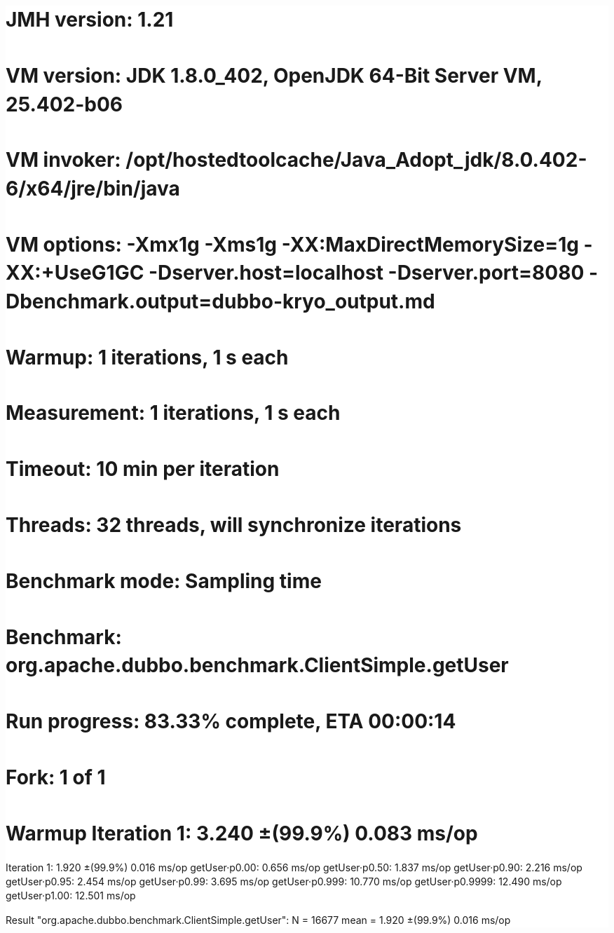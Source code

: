 # JMH version: 1.21
# VM version: JDK 1.8.0_402, OpenJDK 64-Bit Server VM, 25.402-b06
# VM invoker: /opt/hostedtoolcache/Java_Adopt_jdk/8.0.402-6/x64/jre/bin/java
# VM options: -Xmx1g -Xms1g -XX:MaxDirectMemorySize=1g -XX:+UseG1GC -Dserver.host=localhost -Dserver.port=8080 -Dbenchmark.output=dubbo-kryo_output.md
# Warmup: 1 iterations, 1 s each
# Measurement: 1 iterations, 1 s each
# Timeout: 10 min per iteration
# Threads: 32 threads, will synchronize iterations
# Benchmark mode: Sampling time
# Benchmark: org.apache.dubbo.benchmark.ClientSimple.getUser

# Run progress: 83.33% complete, ETA 00:00:14
# Fork: 1 of 1
# Warmup Iteration   1: 3.240 ±(99.9%) 0.083 ms/op
Iteration   1: 1.920 ±(99.9%) 0.016 ms/op
                 getUser·p0.00:   0.656 ms/op
                 getUser·p0.50:   1.837 ms/op
                 getUser·p0.90:   2.216 ms/op
                 getUser·p0.95:   2.454 ms/op
                 getUser·p0.99:   3.695 ms/op
                 getUser·p0.999:  10.770 ms/op
                 getUser·p0.9999: 12.490 ms/op
                 getUser·p1.00:   12.501 ms/op



Result "org.apache.dubbo.benchmark.ClientSimple.getUser":
  N = 16677
  mean =      1.920 ±(99.9%) 0.016 ms/op
